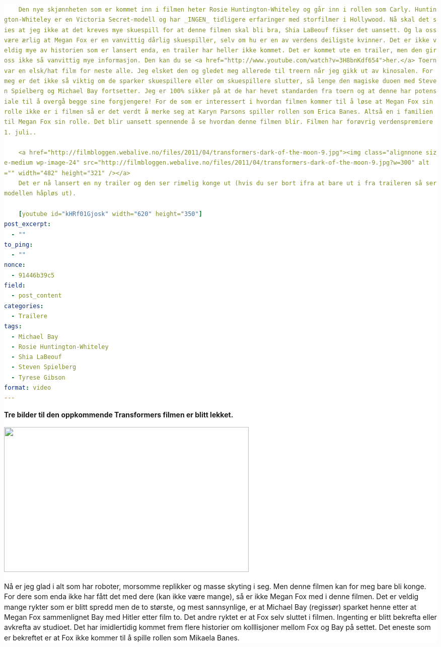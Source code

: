 ```yaml
    Den nye skjønnheten som er kommet inn i filmen heter Rosie Huntington-Whiteley og går inn i rollen som Carly. Huntington-Whiteley er en Victoria Secret-modell og har _INGEN_ tidligere erfaringer med storfilmer i Hollywood. Nå skal det sies at jeg ikke at det kreves mye skuespill for at denne filmen skal bli bra, Shia LaBeouf fikser det uansett. Og la oss være ærlig at Megan Fox er en vanvittig dårlig skuespiller, selv om hu er en av verdens deiligste kvinner. Det er ikke veldig mye av historien som er lansert enda, en trailer har heller ikke kommet. Det er kommet ute en trailer, men den gir oss ikke så vanvittig mye informasjon. Den kan du se <a href="http://www.youtube.com/watch?v=3H8bnKdf654">her.</a> Toern var en elsk/hat film for neste alle. Jeg elsket den og gledet meg allerede til treern når jeg gikk ut av kinosalen. For meg er det ikke så viktig om de sparker skuespillere eller om skuespillere slutter, så lenge den magiske duoen med Steven Spielberg og Michael Bay fortsetter. Jeg er 100% sikker på at de har hevet standarden fra toern og at denne har potensiale til å overgå begge sine forgjengere! For de som er interessert i hvordan filmen kommer til å løse at Megan Fox sin rolle ikke er i filmen så er det verdt å merke seg at Karyn Parsons spiller rollen som Erica Banes. Altså en i familien til Megan Fox sin rolle. Det blir uansett spennende å se hvordan denne filmen blir. Filmen har forøvrig verdenspremiere 1. juli..
    
    <a href="http://filmbloggen.webalive.no/files/2011/04/transformers-dark-of-the-moon-9.jpg"><img class="alignnone size-medium wp-image-24" src="http://filmbloggen.webalive.no/files/2011/04/transformers-dark-of-the-moon-9.jpg?w=300" alt="" width="482" height="321" /></a>
    Det er nå lansert en ny trailer og den ser rimelig konge ut (hvis du ser bort ifra at bare ut i fra traileren så ser modellen håpløs ut).
    
    [youtube id="kHRf01Gjosk" width="620" height="350"]
post_excerpt:
  - ""
to_ping:
  - ""
nonce:
  - 91446b39c5
field:
  - post_content
categories:
  - Trailere
tags:
  - Michael Bay
  - Rosie Huntington-Whiteley
  - Shia LaBeouf
  - Steven Spielberg
  - Tyrese Gibson
format: video
---
```

**Tre bilder til den oppkommende Transformers filmen er blitt lekket.**

[<img class="alignnone size-medium wp-image-22" src="http://filmbloggen.net/wp-content/uploads//2011/04/hr_transformers-_dark_of_the_moon_7.jpg?w=300" alt="" height="288" width="486" />](http://filmbloggen.net/wp-content/uploads//2011/04/hr_transformers-_dark_of_the_moon_7.jpg)

Nå er jeg glad i alt som har roboter, morsomme replikker og masse skyting i seg. Men denne filmen kan for meg bare bli konge. For dere som enda ikke har fått det med dere (kan ikke være mange), så er ikke Megan Fox med i denne filmen. Det er veldig mange rykter som er blitt spredd men de to største, og mest sannsynlige, er at Michael Bay (regissør) sparket henne etter at Megan Fox sammenlignet Bay med Hitler etter film to. Det andre ryktet er at Fox selv sluttet i filmen. Ingenting er blitt bekrefta eller avkrefta av studioet. Det har imidlertidig kommet frem flere historier om kolllisjoner mellom Fox og Bay på settet. Det eneste som er bekreftet er at Fox ikke kommer til å spille rollen som Mikaela Banes.
